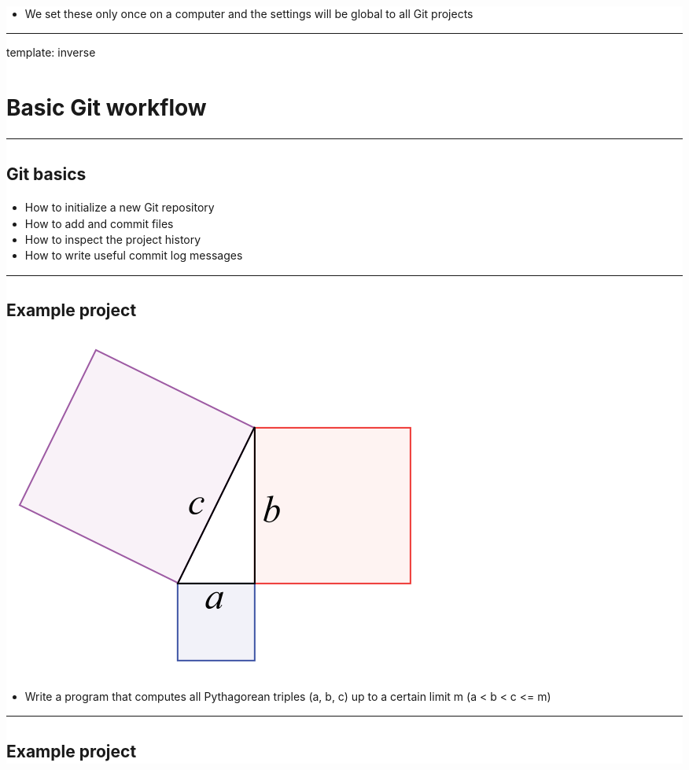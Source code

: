 - We set these only once on a computer and the settings will be global to all Git projects

---

template: inverse

# Basic Git workflow

---

## Git basics

- How to initialize a new Git repository
- How to add and commit files
- How to inspect the project history
- How to write useful commit log messages

---

## Example project

![](img/git/intro/pythagorean.svg)

- Write a program that computes all Pythagorean triples (a, b, c) up to a certain limit m (a < b < c <= m)

---

## Example project
